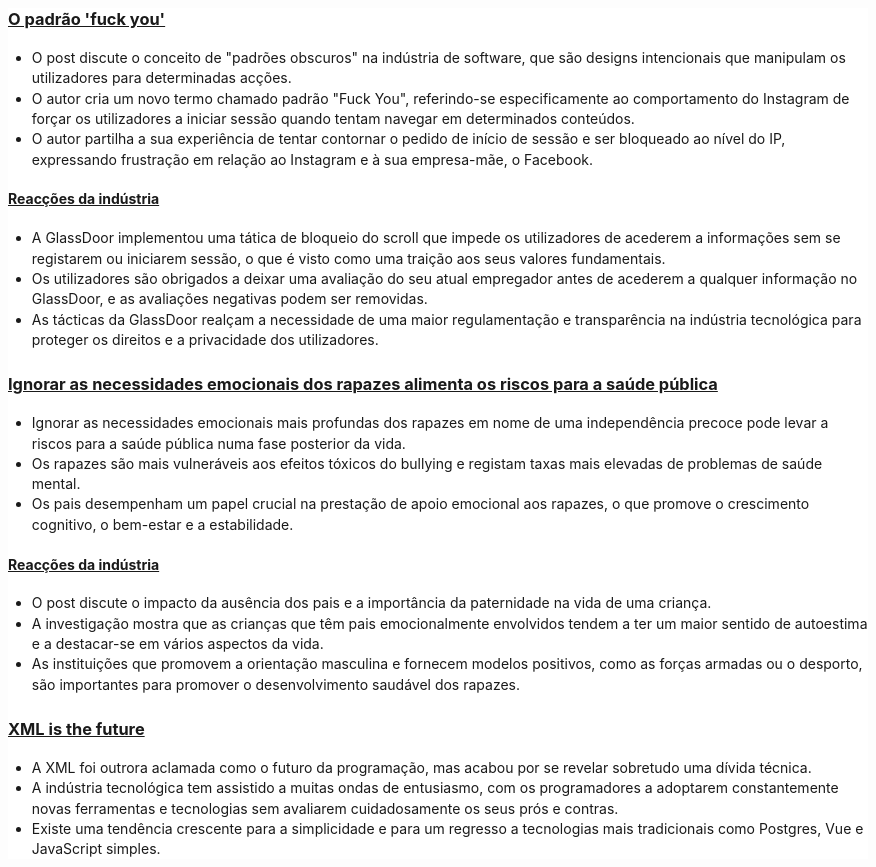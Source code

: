 ### [O padrão 'fuck you'](https://cedwards.xyz/the-fuck-you-pattern/)

- O post discute o conceito de "padrões obscuros" na indústria de software, que são designs intencionais que manipulam os utilizadores para determinadas acções.
- O autor cria um novo termo chamado padrão "Fuck You", referindo-se especificamente ao comportamento do Instagram de forçar os utilizadores a iniciar sessão quando tentam navegar em determinados conteúdos.
- O autor partilha a sua experiência de tentar contornar o pedido de início de sessão e ser bloqueado ao nível do IP, expressando frustração em relação ao Instagram e à sua empresa-mãe, o Facebook.

#### [Reacções da indústria](http://news.ycombinator.com/item?id=36467224)

- A GlassDoor implementou uma tática de bloqueio do scroll que impede os utilizadores de acederem a informações sem se registarem ou iniciarem sessão, o que é visto como uma traição aos seus valores fundamentais.
- Os utilizadores são obrigados a deixar uma avaliação do seu atual empregador antes de acederem a qualquer informação no GlassDoor, e as avaliações negativas podem ser removidas.
- As tácticas da GlassDoor realçam a necessidade de uma maior regulamentação e transparência na indústria tecnológica para proteger os direitos e a privacidade dos utilizadores.

### [Ignorar as necessidades emocionais dos rapazes alimenta os riscos para a saúde pública](https://www.wbur.org/cognoscenti/2023/06/15/boys-in-crisis-masculinity-andrew-reiner)

- Ignorar as necessidades emocionais mais profundas dos rapazes em nome de uma independência precoce pode levar a riscos para a saúde pública numa fase posterior da vida.
- Os rapazes são mais vulneráveis aos efeitos tóxicos do bullying e registam taxas mais elevadas de problemas de saúde mental.
- Os pais desempenham um papel crucial na prestação de apoio emocional aos rapazes, o que promove o crescimento cognitivo, o bem-estar e a estabilidade.

#### [Reacções da indústria](http://news.ycombinator.com/item?id=36472041)

- O post discute o impacto da ausência dos pais e a importância da paternidade na vida de uma criança.
- A investigação mostra que as crianças que têm pais emocionalmente envolvidos tendem a ter um maior sentido de autoestima e a destacar-se em vários aspectos da vida.
- As instituições que promovem a orientação masculina e fornecem modelos positivos, como as forças armadas ou o desporto, são importantes para promover o desenvolvimento saudável dos rapazes.

### [XML is the future](https://www.bitecode.dev/p/hype-cycles)

- A XML foi outrora aclamada como o futuro da programação, mas acabou por se revelar sobretudo uma dívida técnica.
- A indústria tecnológica tem assistido a muitas ondas de entusiasmo, com os programadores a adoptarem constantemente novas ferramentas e tecnologias sem avaliarem cuidadosamente os seus prós e contras.
- Existe uma tendência crescente para a simplicidade e para um regresso a tecnologias mais tradicionais como Postgres, Vue e JavaScript simples.
